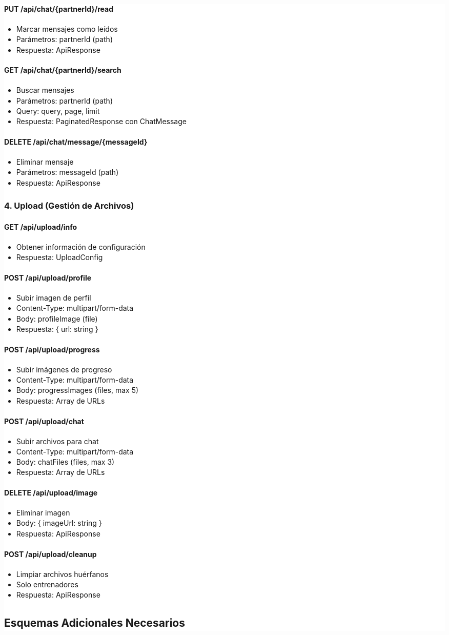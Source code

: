 #### PUT /api/chat/{partnerId}/read
- Marcar mensajes como leídos
- Parámetros: partnerId (path)
- Respuesta: ApiResponse

#### GET /api/chat/{partnerId}/search
- Buscar mensajes
- Parámetros: partnerId (path)
- Query: query, page, limit
- Respuesta: PaginatedResponse con ChatMessage

#### DELETE /api/chat/message/{messageId}
- Eliminar mensaje
- Parámetros: messageId (path)
- Respuesta: ApiResponse

### 4. Upload (Gestión de Archivos)

#### GET /api/upload/info
- Obtener información de configuración
- Respuesta: UploadConfig

#### POST /api/upload/profile
- Subir imagen de perfil
- Content-Type: multipart/form-data
- Body: profileImage (file)
- Respuesta: { url: string }

#### POST /api/upload/progress
- Subir imágenes de progreso
- Content-Type: multipart/form-data
- Body: progressImages (files, max 5)
- Respuesta: Array de URLs

#### POST /api/upload/chat
- Subir archivos para chat
- Content-Type: multipart/form-data
- Body: chatFiles (files, max 3)
- Respuesta: Array de URLs

#### DELETE /api/upload/image
- Eliminar imagen
- Body: { imageUrl: string }
- Respuesta: ApiResponse

#### POST /api/upload/cleanup
- Limpiar archivos huérfanos
- Solo entrenadores
- Respuesta: ApiResponse

## Esquemas Adicionales Necesarios
